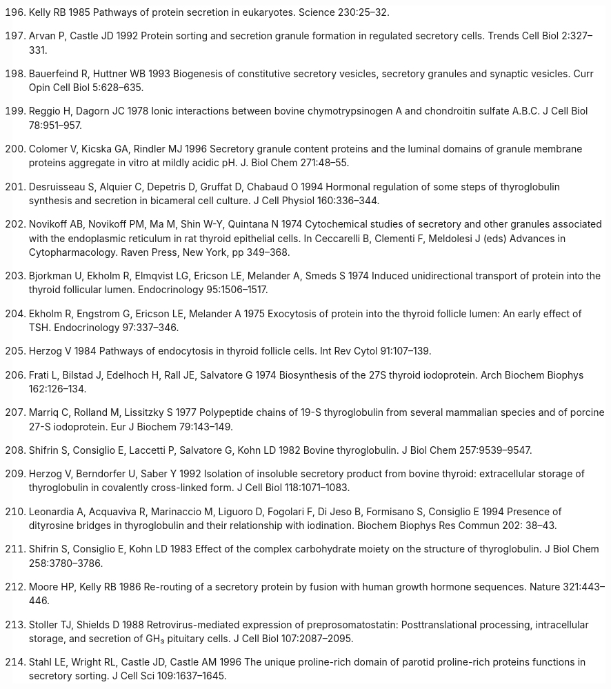196. Kelly RB 1985 Pathways of protein secretion in eukaryotes. Science 230:25–32.

197. Arvan P, Castle JD 1992 Protein sorting and secretion granule formation in regulated secretory cells. Trends Cell Biol 2:327–331.

198. Bauerfeind R, Huttner WB 1993 Biogenesis of constitutive secretory vesicles, secretory granules and synaptic vesicles. Curr Opin Cell Biol 5:628–635.

199. Reggio H, Dagorn JC 1978 Ionic interactions between bovine chymotrypsinogen A and chondroitin sulfate A.B.C. J Cell Biol 78:951–957.

200. Colomer V, Kicska GA, Rindler MJ 1996 Secretory granule content proteins and the luminal domains of granule membrane proteins aggregate in vitro at mildly acidic pH. J. Biol Chem 271:48–55.

201. Desruisseau S, Alquier C, Depetris D, Gruffat D, Chabaud O 1994 Hormonal regulation of some steps of thyroglobulin synthesis and secretion in bicameral cell culture. J Cell Physiol 160:336–344.

202. Novikoff AB, Novikoff PM, Ma M, Shin W-Y, Quintana N 1974 Cytochemical studies of secretory and other granules associated with the endoplasmic reticulum in rat thyroid epithelial cells. In Ceccarelli B, Clementi F, Meldolesi J (eds) Advances in Cytopharmacology. Raven Press, New York, pp 349–368.

203. Bjorkman U, Ekholm R, Elmqvist LG, Ericson LE, Melander A, Smeds S 1974 Induced unidirectional transport of protein into the thyroid follicular lumen. Endocrinology 95:1506–1517.

204. Ekholm R, Engstrom G, Ericson LE, Melander A 1975 Exocytosis of protein into the thyroid follicle lumen: An early effect of TSH. Endocrinology 97:337–346.

205. Herzog V 1984 Pathways of endocytosis in thyroid follicle cells. Int Rev Cytol 91:107–139.

206. Frati L, Bilstad J, Edelhoch H, Rall JE, Salvatore G 1974 Biosynthesis of the 27S thyroid iodoprotein. Arch Biochem Biophys 162:126–134.

207. Marriq C, Rolland M, Lissitzky S 1977 Polypeptide chains of 19-S thyroglobulin from several mammalian species and of porcine 27-S iodoprotein. Eur J Biochem 79:143–149.

208. Shifrin S, Consiglio E, Laccetti P, Salvatore G, Kohn LD 1982 Bovine thyroglobulin. J Biol Chem 257:9539–9547.

209. Herzog V, Berndorfer U, Saber Y 1992 Isolation of insoluble secretory product from bovine thyroid: extracellular storage of thyroglobulin in covalently cross-linked form. J Cell Biol 118:1071–1083.

210. Leonardia A, Acquaviva R, Marinaccio M, Liguoro D, Fogolari F, Di Jeso B, Formisano S, Consiglio E 1994 Presence of dityrosine bridges in thyroglobulin and their relationship with iodination. Biochem Biophys Res Commun 202: 38–43.

211. Shifrin S, Consiglio E, Kohn LD 1983 Effect of the complex carbohydrate moiety on the structure of thyroglobulin. J Biol Chem 258:3780–3786.

212. Moore HP, Kelly RB 1986 Re-routing of a secretory protein by fusion with human growth hormone sequences. Nature 321:443–446.

213. Stoller TJ, Shields D 1988 Retrovirus-mediated expression of preprosomatostatin: Posttranslational processing, intracellular storage, and secretion of GH₃ pituitary cells. J Cell Biol 107:2087–2095.

214. Stahl LE, Wright RL, Castle JD, Castle AM 1996 The unique proline-rich domain of parotid proline-rich proteins functions in secretory sorting. J Cell Sci 109:1637–1645.
